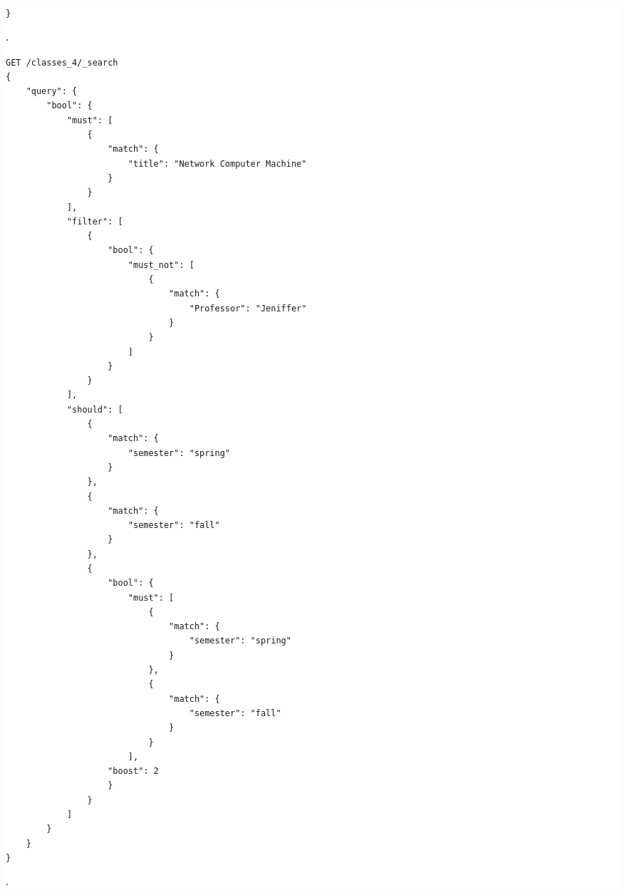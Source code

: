     }
.

    GET /classes_4/_search
    {
        "query": {
            "bool": {
                "must": [
                    {
                        "match": {
                            "title": "Network Computer Machine"
                        }
                    }
                ],
                "filter": [
                    {
                        "bool": {
                            "must_not": [
                                {
                                    "match": {
                                        "Professor": "Jeniffer"
                                    }
                                }
                            ]
                        }
                    }
                ],
                "should": [
                    {
                        "match": {
                            "semester": "spring"
                        }
                    },
                    {
                        "match": {
                            "semester": "fall"
                        }
                    },
                    {
                        "bool": {
                            "must": [
                                {
                                    "match": {
                                        "semester": "spring"
                                    }
                                },
                                {
                                    "match": {
                                        "semester": "fall"
                                    }
                                }
                            ],
                        "boost": 2
                        }
                    }
                ]
            }
        }
    }
.
